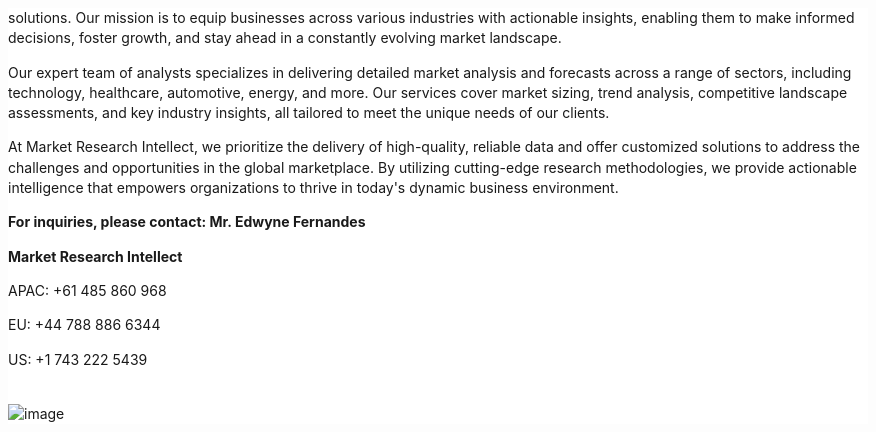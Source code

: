 solutions. Our mission is to equip businesses across various industries with actionable insights, enabling them to make informed decisions, foster growth, and stay ahead in a constantly evolving market landscape.</p><p>Our expert team of analysts specializes in delivering detailed market analysis and forecasts across a range of sectors, including technology, healthcare, automotive, energy, and more. Our services cover market sizing, trend analysis, competitive landscape assessments, and key industry insights, all tailored to meet the unique needs of our clients.</p><p>At Market Research Intellect, we prioritize the delivery of high-quality, reliable data and offer customized solutions to address the challenges and opportunities in the global marketplace. By utilizing cutting-edge research methodologies, we provide actionable intelligence that empowers organizations to thrive in today's dynamic business environment.</p><p><strong>For inquiries, please contact: Mr. Edwyne Fernandes</strong></p><p><strong>Market Research Intellect</strong></p><p>APAC: +61 485 860 968</p><p>EU: +44 788 886 6344</p><p>US: +1 743 222 5439</p></div><div class="article-main__content" data-test-id="publishing-text-block">&nbsp;</div>
![image](https://github.com/user-attachments/assets/5175d7e3-c126-4a68-b239-3609052de57a)
